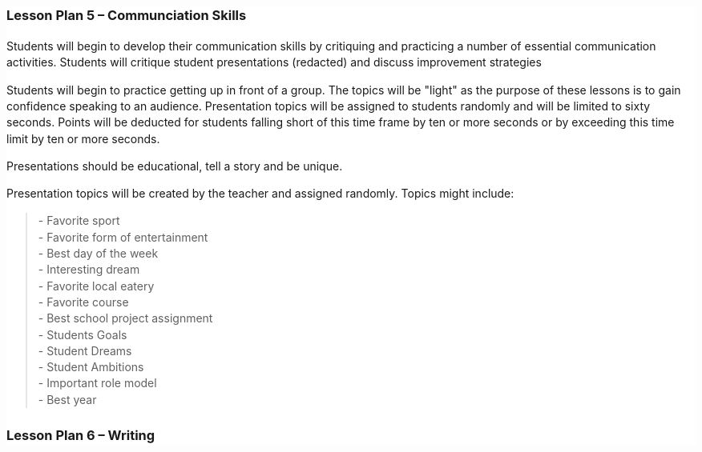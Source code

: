 <h3>
  Lesson Plan 5 – Communciation Skills
 </h3>
 <p>
  Students will begin to develop their communication skills by critiquing and practicing a number of essential communication activities. Students will critique student presentations (redacted) and discuss improvement strategies
 </p>
<p>
  Students will begin to practice getting up in front of a group. The topics will be "light" as the purpose of these lessons is to gain confidence speaking to an audience. Presentation topics will be assigned to students randomly and will be limited to sixty seconds. Points will be deducted for students falling short of this time frame by ten or more seconds or by exceeding this time limit by ten or more seconds.
 </p>
<p>
  Presentations should be educational, tell a story and be unique.
 </p>
<p>
  Presentation topics will be created by the teacher and assigned randomly. Topics might include:
 </p>
<blockquote>
  <dl>
   <dt>
    - Favorite sport
    <dt>
     - Favorite form of entertainment
     <dt>
      - Best day of the week
      <dt>
       - Interesting dream
       <dt>
        - Favorite local eatery
        <dt>
         - Favorite course
         <dt>
          - Best school project assignment
          <dt>
           - Students Goals
           <dt>
            - Student Dreams
            <dt>
             - Student Ambitions
             <dt>
              - Important role model
              <dt>
               - Best year
              </dt>
             </dt>
            </dt>
           </dt>
          </dt>
         </dt>
        </dt>
       </dt>
      </dt>
     </dt>
    </dt>
   </dt>
  </dl>
 </blockquote>
<h3>
  Lesson Plan 6 – Writing
 </h3>